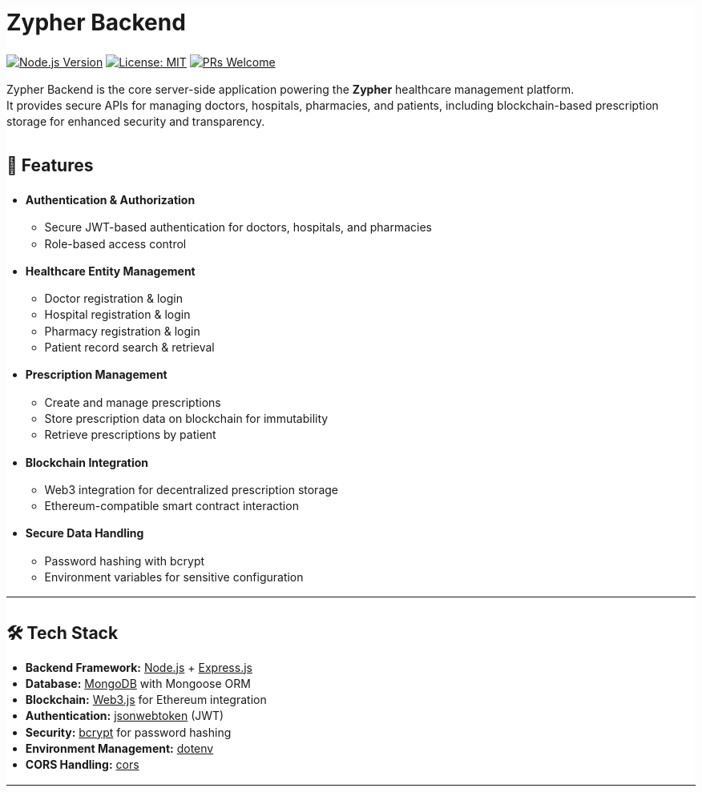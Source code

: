 # Zypher Backend

[![Node.js Version](https://img.shields.io/badge/node-%3E%3D%2016.0.0-brightgreen.svg)](https://nodejs.org/)
[![License: MIT](https://img.shields.io/badge/License-MIT-yellow.svg)](https://opensource.org/licenses/MIT)
[![PRs Welcome](https://img.shields.io/badge/PRs-welcome-brightgreen.svg)](http://makeapullrequest.com)

Zypher Backend is the core server-side application powering the **Zypher** healthcare management platform.  
It provides secure APIs for managing doctors, hospitals, pharmacies, and patients, including blockchain-based prescription storage for enhanced security and transparency.

## 🚀 Features

- **Authentication & Authorization**
  - Secure JWT-based authentication for doctors, hospitals, and pharmacies
  - Role-based access control

- **Healthcare Entity Management**
  - Doctor registration & login
  - Hospital registration & login
  - Pharmacy registration & login
  - Patient record search & retrieval

- **Prescription Management**
  - Create and manage prescriptions
  - Store prescription data on blockchain for immutability
  - Retrieve prescriptions by patient

- **Blockchain Integration**
  - Web3 integration for decentralized prescription storage
  - Ethereum-compatible smart contract interaction

- **Secure Data Handling**
  - Password hashing with bcrypt
  - Environment variables for sensitive configuration

---

## 🛠 Tech Stack

- **Backend Framework:** [Node.js](https://nodejs.org/) + [Express.js](https://expressjs.com/)
- **Database:** [MongoDB](https://www.mongodb.com/) with Mongoose ORM
- **Blockchain:** [Web3.js](https://web3js.readthedocs.io/) for Ethereum integration
- **Authentication:** [jsonwebtoken](https://www.npmjs.com/package/jsonwebtoken) (JWT)
- **Security:** [bcrypt](https://www.npmjs.com/package/bcrypt) for password hashing
- **Environment Management:** [dotenv](https://www.npmjs.com/package/dotenv)
- **CORS Handling:** [cors](https://www.npmjs.com/package/cors)

---
